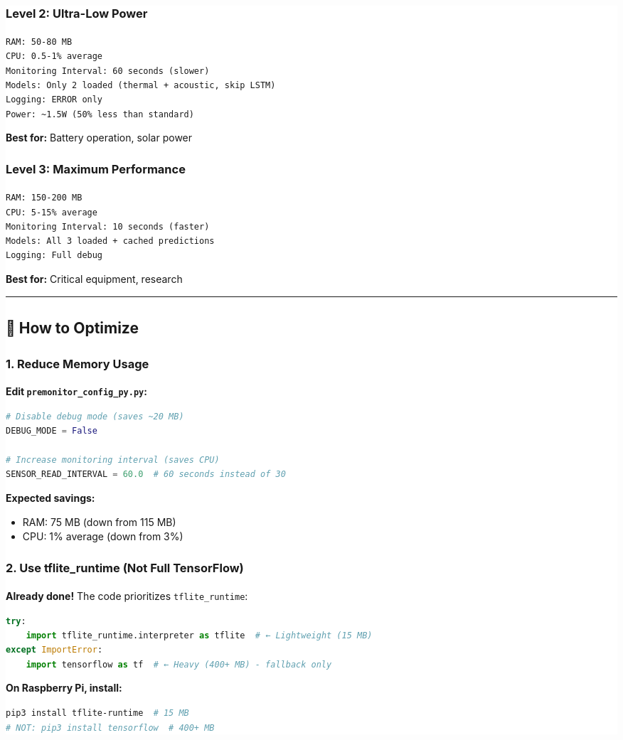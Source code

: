 ### Level 2: Ultra-Low Power
```
RAM: 50-80 MB
CPU: 0.5-1% average
Monitoring Interval: 60 seconds (slower)
Models: Only 2 loaded (thermal + acoustic, skip LSTM)
Logging: ERROR only
Power: ~1.5W (50% less than standard)
```
**Best for:** Battery operation, solar power

### Level 3: Maximum Performance
```
RAM: 150-200 MB
CPU: 5-15% average
Monitoring Interval: 10 seconds (faster)
Models: All 3 loaded + cached predictions
Logging: Full debug
```
**Best for:** Critical equipment, research

---

## 🔧 **How to Optimize**

### 1. Reduce Memory Usage

**Edit `premonitor_config_py.py`:**

```python
# Disable debug mode (saves ~20 MB)
DEBUG_MODE = False

# Increase monitoring interval (saves CPU)
SENSOR_READ_INTERVAL = 60.0  # 60 seconds instead of 30
```

**Expected savings:** 
- RAM: 75 MB (down from 115 MB)
- CPU: 1% average (down from 3%)

### 2. Use tflite_runtime (Not Full TensorFlow)

**Already done!** The code prioritizes `tflite_runtime`:

```python
try:
    import tflite_runtime.interpreter as tflite  # ← Lightweight (15 MB)
except ImportError:
    import tensorflow as tf  # ← Heavy (400+ MB) - fallback only
```

**On Raspberry Pi, install:**
```bash
pip3 install tflite-runtime  # 15 MB
# NOT: pip3 install tensorflow  # 400+ MB
```
